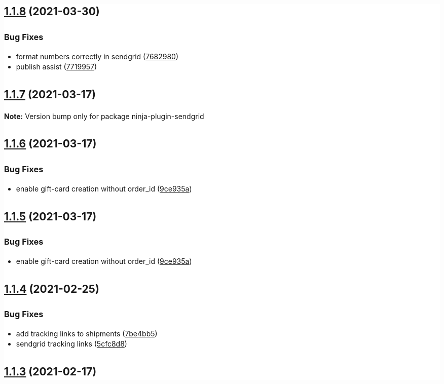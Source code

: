 ## [1.1.8](https://github.com/ninjajs/ninja/compare/ninja-plugin-sendgrid@1.1.7...ninja-plugin-sendgrid@1.1.8) (2021-03-30)

### Bug Fixes

- format numbers correctly in sendgrid ([7682980](https://github.com/ninjajs/ninja/commit/7682980c58f1a01f0c510b1d4feae3a62892040c))
- publish assist ([7719957](https://github.com/ninjajs/ninja/commit/7719957b44a0c0d950eff948faf31188fe0e3ef1))

## [1.1.7](https://github.com/ninjajs/ninja/compare/ninja-plugin-sendgrid@1.1.6...ninja-plugin-sendgrid@1.1.7) (2021-03-17)

**Note:** Version bump only for package ninja-plugin-sendgrid

## [1.1.6](https://github.com/ninjajs/ninja/compare/ninja-plugin-sendgrid@1.1.4...ninja-plugin-sendgrid@1.1.6) (2021-03-17)

### Bug Fixes

- enable gift-card creation without order_id ([9ce935a](https://github.com/ninjajs/ninja/commit/9ce935a779aec90ff1ad301c73114ab69ce51b36))

## [1.1.5](https://github.com/ninjajs/ninja/compare/ninja-plugin-sendgrid@1.1.4...ninja-plugin-sendgrid@1.1.5) (2021-03-17)

### Bug Fixes

- enable gift-card creation without order_id ([9ce935a](https://github.com/ninjajs/ninja/commit/9ce935a779aec90ff1ad301c73114ab69ce51b36))

## [1.1.4](https://github.com/ninjajs/ninja/compare/ninja-plugin-sendgrid@1.1.3...ninja-plugin-sendgrid@1.1.4) (2021-02-25)

### Bug Fixes

- add tracking links to shipments ([7be4bb5](https://github.com/ninjajs/ninja/commit/7be4bb5f2daa0aad805abe0f97278f53cf3af402))
- sendgrid tracking links ([5cfc8d8](https://github.com/ninjajs/ninja/commit/5cfc8d80bd3eaee93595027d0cc3ce67ae98d275))

## [1.1.3](https://github.com/ninjajs/ninja/compare/ninja-plugin-sendgrid@1.1.2...ninja-plugin-sendgrid@1.1.3) (2021-02-17)
